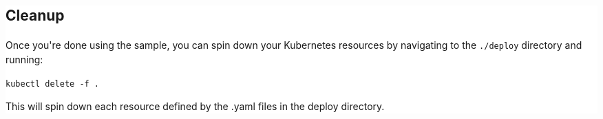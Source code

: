 ## Cleanup
Once you're done using the sample, you can spin down your Kubernetes resources by navigating to the `./deploy` directory and running:
```
kubectl delete -f .
```
This will spin down each resource defined by the .yaml files in the deploy directory.

[run-kafka]: ../../samples/dapr-kafka/README.md